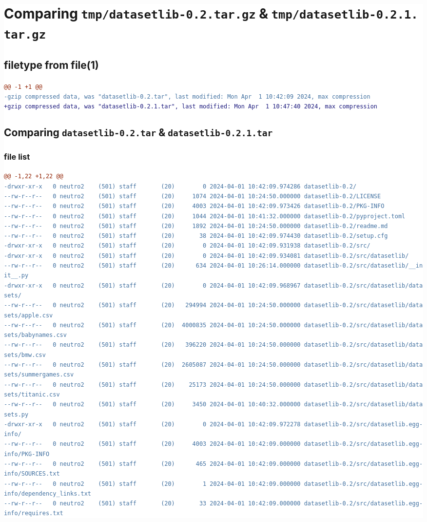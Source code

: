 # Comparing `tmp/datasetlib-0.2.tar.gz` & `tmp/datasetlib-0.2.1.tar.gz`

## filetype from file(1)

```diff
@@ -1 +1 @@
-gzip compressed data, was "datasetlib-0.2.tar", last modified: Mon Apr  1 10:42:09 2024, max compression
+gzip compressed data, was "datasetlib-0.2.1.tar", last modified: Mon Apr  1 10:47:40 2024, max compression
```

## Comparing `datasetlib-0.2.tar` & `datasetlib-0.2.1.tar`

### file list

```diff
@@ -1,22 +1,22 @@
-drwxr-xr-x   0 neutro2    (501) staff       (20)        0 2024-04-01 10:42:09.974286 datasetlib-0.2/
--rw-r--r--   0 neutro2    (501) staff       (20)     1074 2024-04-01 10:24:50.000000 datasetlib-0.2/LICENSE
--rw-r--r--   0 neutro2    (501) staff       (20)     4003 2024-04-01 10:42:09.973426 datasetlib-0.2/PKG-INFO
--rw-r--r--   0 neutro2    (501) staff       (20)     1044 2024-04-01 10:41:32.000000 datasetlib-0.2/pyproject.toml
--rw-r--r--   0 neutro2    (501) staff       (20)     1892 2024-04-01 10:24:50.000000 datasetlib-0.2/readme.md
--rw-r--r--   0 neutro2    (501) staff       (20)       38 2024-04-01 10:42:09.974430 datasetlib-0.2/setup.cfg
-drwxr-xr-x   0 neutro2    (501) staff       (20)        0 2024-04-01 10:42:09.931938 datasetlib-0.2/src/
-drwxr-xr-x   0 neutro2    (501) staff       (20)        0 2024-04-01 10:42:09.934081 datasetlib-0.2/src/datasetlib/
--rw-r--r--   0 neutro2    (501) staff       (20)      634 2024-04-01 10:26:14.000000 datasetlib-0.2/src/datasetlib/__init__.py
-drwxr-xr-x   0 neutro2    (501) staff       (20)        0 2024-04-01 10:42:09.968967 datasetlib-0.2/src/datasetlib/datasets/
--rw-r--r--   0 neutro2    (501) staff       (20)   294994 2024-04-01 10:24:50.000000 datasetlib-0.2/src/datasetlib/datasets/apple.csv
--rw-r--r--   0 neutro2    (501) staff       (20)  4000835 2024-04-01 10:24:50.000000 datasetlib-0.2/src/datasetlib/datasets/babynames.csv
--rw-r--r--   0 neutro2    (501) staff       (20)   396220 2024-04-01 10:24:50.000000 datasetlib-0.2/src/datasetlib/datasets/bmw.csv
--rw-r--r--   0 neutro2    (501) staff       (20)  2605087 2024-04-01 10:24:50.000000 datasetlib-0.2/src/datasetlib/datasets/summergames.csv
--rw-r--r--   0 neutro2    (501) staff       (20)    25173 2024-04-01 10:24:50.000000 datasetlib-0.2/src/datasetlib/datasets/titanic.csv
--rw-r--r--   0 neutro2    (501) staff       (20)     3450 2024-04-01 10:40:32.000000 datasetlib-0.2/src/datasetlib/datasets.py
-drwxr-xr-x   0 neutro2    (501) staff       (20)        0 2024-04-01 10:42:09.972278 datasetlib-0.2/src/datasetlib.egg-info/
--rw-r--r--   0 neutro2    (501) staff       (20)     4003 2024-04-01 10:42:09.000000 datasetlib-0.2/src/datasetlib.egg-info/PKG-INFO
--rw-r--r--   0 neutro2    (501) staff       (20)      465 2024-04-01 10:42:09.000000 datasetlib-0.2/src/datasetlib.egg-info/SOURCES.txt
--rw-r--r--   0 neutro2    (501) staff       (20)        1 2024-04-01 10:42:09.000000 datasetlib-0.2/src/datasetlib.egg-info/dependency_links.txt
--rw-r--r--   0 neutro2    (501) staff       (20)       33 2024-04-01 10:42:09.000000 datasetlib-0.2/src/datasetlib.egg-info/requires.txt
```